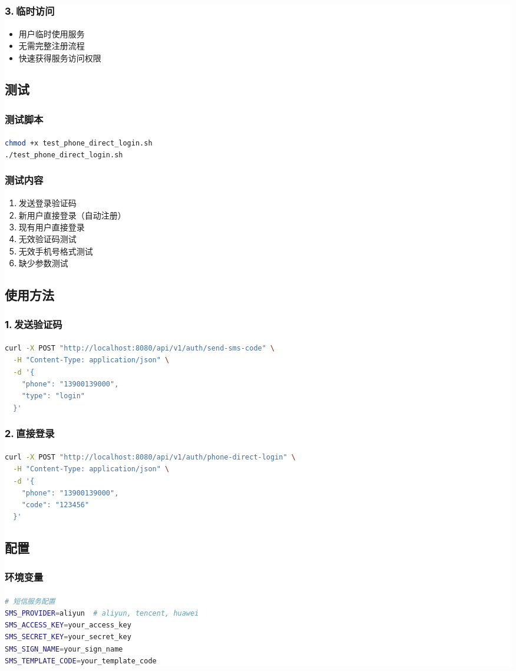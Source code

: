 ### 3. 临时访问
- 用户临时使用服务
- 无需完整注册流程
- 快速获得服务访问权限

## 测试

### 测试脚本
```bash
chmod +x test_phone_direct_login.sh
./test_phone_direct_login.sh
```

### 测试内容
1. 发送登录验证码
2. 新用户直接登录（自动注册）
3. 现有用户直接登录
4. 无效验证码测试
5. 无效手机号格式测试
6. 缺少参数测试

## 使用方法

### 1. 发送验证码
```bash
curl -X POST "http://localhost:8080/api/v1/auth/send-sms-code" \
  -H "Content-Type: application/json" \
  -d '{
    "phone": "13900139000",
    "type": "login"
  }'
```

### 2. 直接登录
```bash
curl -X POST "http://localhost:8080/api/v1/auth/phone-direct-login" \
  -H "Content-Type: application/json" \
  -d '{
    "phone": "13900139000",
    "code": "123456"
  }'
```

## 配置

### 环境变量
```bash
# 短信服务配置
SMS_PROVIDER=aliyun  # aliyun, tencent, huawei
SMS_ACCESS_KEY=your_access_key
SMS_SECRET_KEY=your_secret_key
SMS_SIGN_NAME=your_sign_name
SMS_TEMPLATE_CODE=your_template_code
```
